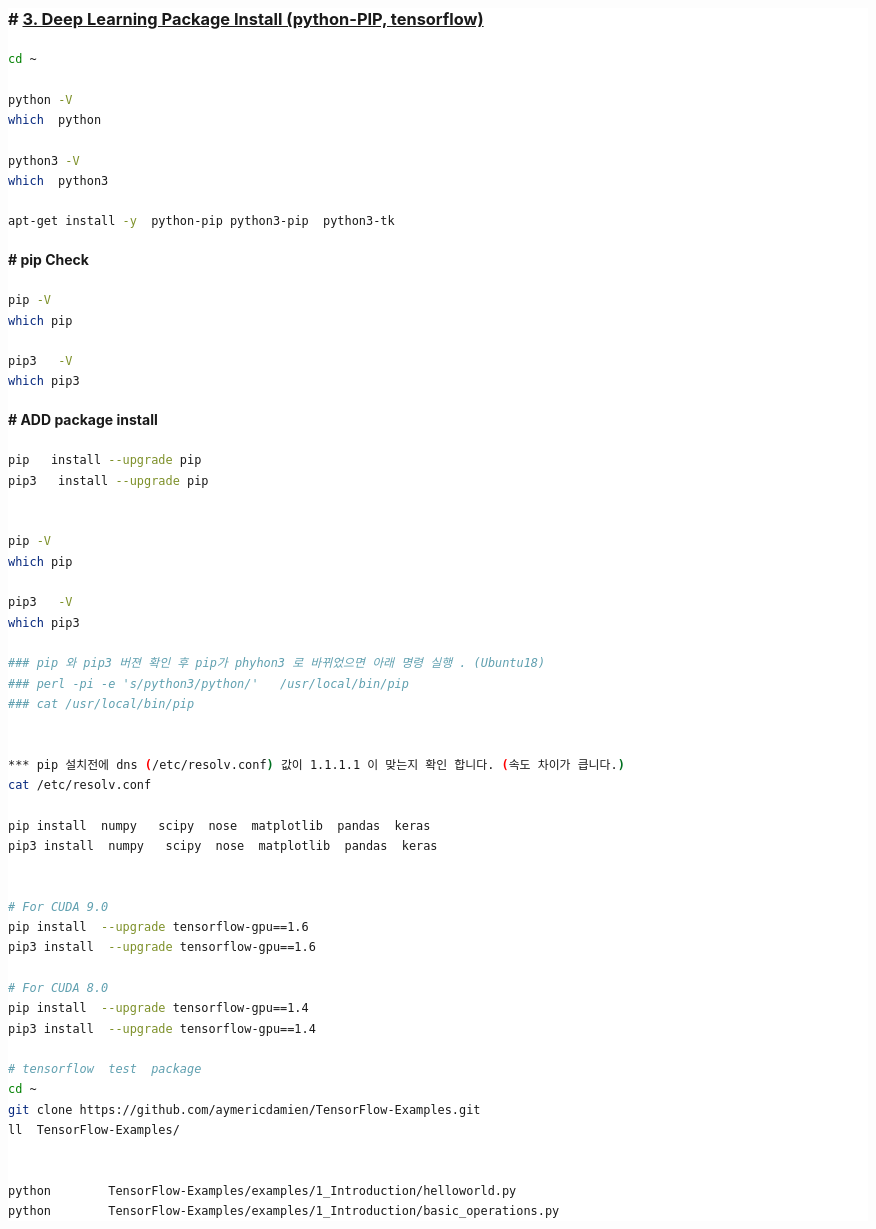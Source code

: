 ### # [3. Deep Learning Package Install (python-PIP, tensorflow)](#목차)
```bash
cd ~

python -V
which  python

python3 -V
which  python3

apt-get install -y  python-pip python3-pip  python3-tk
```

#### # pip Check

```bash
pip -V  
which pip

pip3   -V  
which pip3
```

#### # ADD  package install

```bash
pip   install --upgrade pip
pip3   install --upgrade pip


pip -V  
which pip

pip3   -V  
which pip3

### pip 와 pip3 버젼 확인 후 pip가 phyhon3 로 바뀌었으면 아래 명령 실행 . (Ubuntu18)
### perl -pi -e 's/python3/python/'   /usr/local/bin/pip
### cat /usr/local/bin/pip


*** pip 설치전에 dns (/etc/resolv.conf) 값이 1.1.1.1 이 맞는지 확인 합니다. (속도 차이가 큽니다.)
cat /etc/resolv.conf

pip install  numpy   scipy  nose  matplotlib  pandas  keras
pip3 install  numpy   scipy  nose  matplotlib  pandas  keras


# For CUDA 9.0
pip install  --upgrade tensorflow-gpu==1.6
pip3 install  --upgrade tensorflow-gpu==1.6

# For CUDA 8.0
pip install  --upgrade tensorflow-gpu==1.4
pip3 install  --upgrade tensorflow-gpu==1.4

# tensorflow  test  package
cd ~
git clone https://github.com/aymericdamien/TensorFlow-Examples.git
ll  TensorFlow-Examples/


python        TensorFlow-Examples/examples/1_Introduction/helloworld.py  
python        TensorFlow-Examples/examples/1_Introduction/basic_operations.py
```